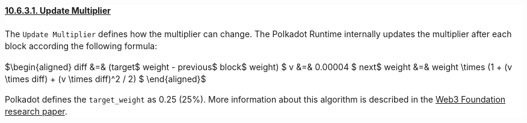 #### [](#id-update-multiplier)[10.6.3.1. Update Multiplier](#id-update-multiplier)

The `Update Multiplier` defines how the multiplier can change. The Polkadot Runtime internally updates the multiplier after each block according the following formula:

$\begin{aligned} diff &=& (target$ weight - previous$ block$ weight) $ v &=& 0.00004 $ next$ weight &=& weight \times (1 + (v \times diff) + (v \times diff)^2 / 2) $ \end{aligned}$

Polkadot defines the `target_weight` as 0.25 (25%). More information about this algorithm is described in the [Web3 Foundation research paper](https://research.web3.foundation/en/latest/polkadot/overview/2-token-economics.html#relay-chain-transaction-fees-and-per-block-transaction-limits).
